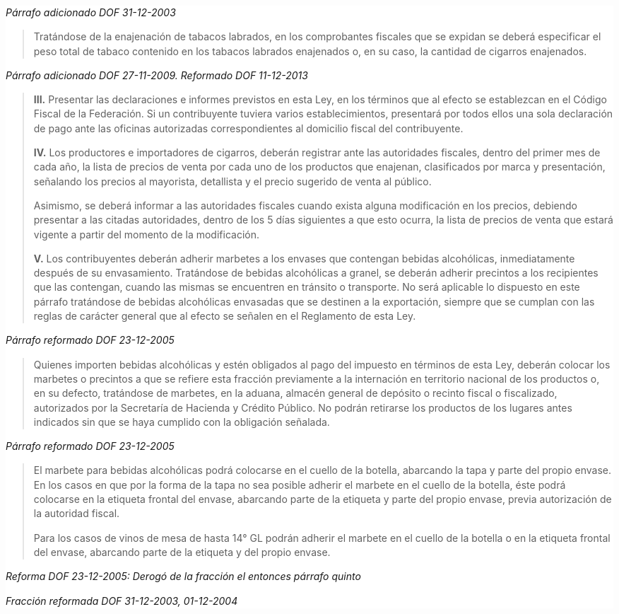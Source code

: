 *Párrafo adicionado DOF 31-12-2003*

> Tratándose de la enajenación de tabacos labrados, en los comprobantes fiscales que se expidan se deberá especificar el peso total de tabaco contenido en los tabacos labrados enajenados o, en su caso, la cantidad de cigarros enajenados.

*Párrafo adicionado DOF 27-11-2009. Reformado DOF 11-12-2013*

> **III.** Presentar las declaraciones e informes previstos en esta Ley, en los términos que al efecto se establezcan en el Código Fiscal de la Federación. Si un contribuyente tuviera varios establecimientos, presentará por todos ellos una sola declaración de pago ante las oficinas autorizadas correspondientes al domicilio fiscal del contribuyente.
>
> **IV.** Los productores e importadores de cigarros, deberán registrar ante las autoridades fiscales, dentro del primer mes de cada año, la lista de precios de venta por cada uno de los productos que enajenan, clasificados por marca y presentación, señalando los precios al mayorista, detallista y el precio sugerido de venta al público.
>
> Asimismo, se deberá informar a las autoridades fiscales cuando exista alguna modificación en los precios, debiendo presentar a las citadas autoridades, dentro de los 5 días siguientes a que esto ocurra, la lista de precios de venta que estará vigente a partir del momento de la modificación.
>
> **V.** Los contribuyentes deberán adherir marbetes a los envases que contengan bebidas alcohólicas, inmediatamente después de su envasamiento. Tratándose de bebidas alcohólicas a granel, se deberán adherir precintos a los recipientes que las contengan, cuando las mismas se encuentren en tránsito o transporte. No será aplicable lo dispuesto en este párrafo tratándose de bebidas alcohólicas envasadas que se destinen a la exportación, siempre que se cumplan con las reglas de carácter general que al efecto se señalen en el Reglamento de esta Ley.

*Párrafo reformado DOF 23-12-2005*

> Quienes importen bebidas alcohólicas y estén obligados al pago del impuesto en términos de esta Ley, deberán colocar los marbetes o precintos a que se refiere esta fracción previamente a la internación en territorio nacional de los productos o, en su defecto, tratándose de marbetes, en la aduana, almacén general de depósito o recinto fiscal o fiscalizado, autorizados por la Secretaría de Hacienda y Crédito Público. No podrán retirarse los productos de los lugares antes indicados sin que se haya cumplido con la obligación señalada.

*Párrafo reformado DOF 23-12-2005*

> El marbete para bebidas alcohólicas podrá colocarse en el cuello de la botella, abarcando la tapa y parte del propio envase. En los casos en que por la forma de la tapa no sea posible adherir el marbete en el cuello de la botella, éste podrá colocarse en la etiqueta frontal del envase, abarcando parte de la etiqueta y parte del propio envase, previa autorización de la autoridad fiscal.
>
> Para los casos de vinos de mesa de hasta 14° GL podrán adherir el marbete en el cuello de la botella o en la etiqueta frontal del envase, abarcando parte de la etiqueta y del propio envase.

*Reforma DOF 23-12-2005: Derogó de la fracción el entonces párrafo quinto*

*Fracción reformada DOF 31-12-2003, 01-12-2004*

